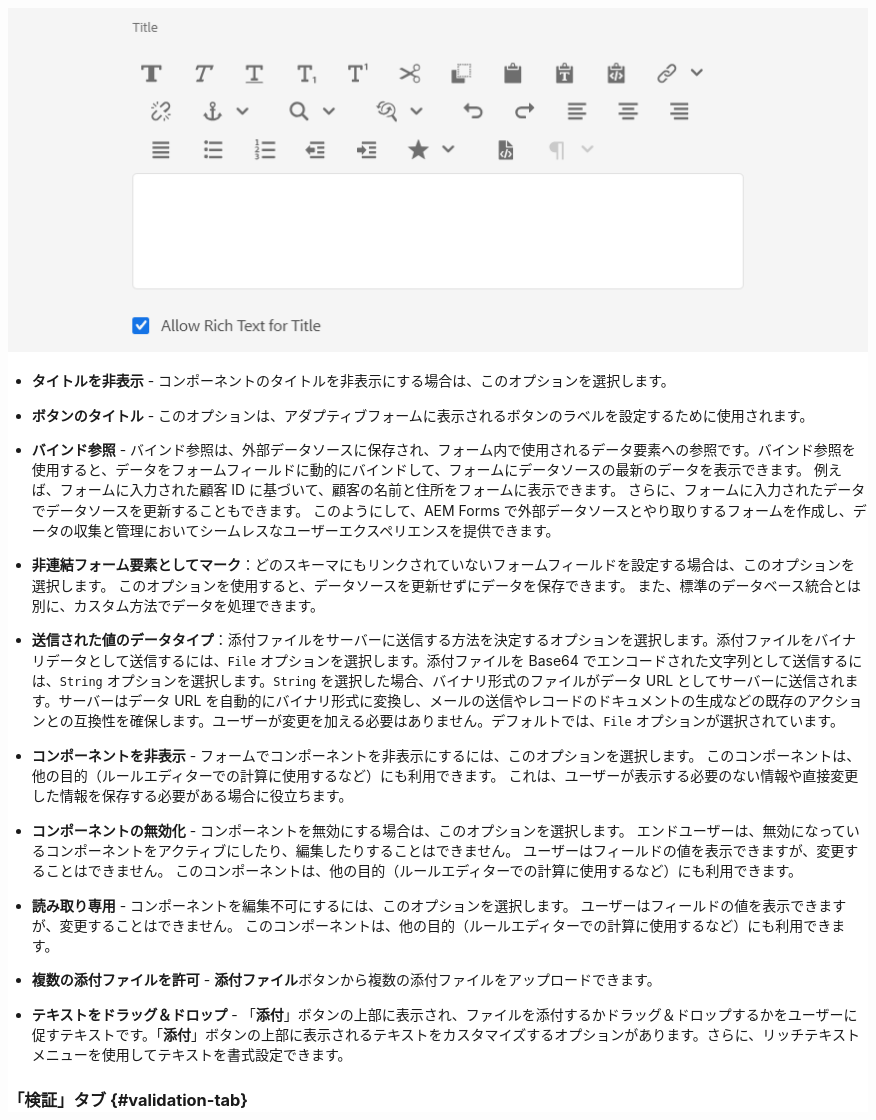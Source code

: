   ![リッチテキストのサポート](/help/adaptive-forms/assets/richtext-support-title.png)

- **タイトルを非表示** - コンポーネントのタイトルを非表示にする場合は、このオプションを選択します。

- **ボタンのタイトル** - このオプションは、アダプティブフォームに表示されるボタンのラベルを設定するために使用されます。
- **バインド参照** - バインド参照は、外部データソースに保存され、フォーム内で使用されるデータ要素への参照です。バインド参照を使用すると、データをフォームフィールドに動的にバインドして、フォームにデータソースの最新のデータを表示できます。 例えば、フォームに入力された顧客 ID に基づいて、顧客の名前と住所をフォームに表示できます。 さらに、フォームに入力されたデータでデータソースを更新することもできます。 このようにして、AEM Forms で外部データソースとやり取りするフォームを作成し、データの収集と管理においてシームレスなユーザーエクスペリエンスを提供できます。
- **非連結フォーム要素としてマーク**：どのスキーマにもリンクされていないフォームフィールドを設定する場合は、このオプションを選択します。 このオプションを使用すると、データソースを更新せずにデータを保存できます。 また、標準のデータベース統合とは別に、カスタム方法でデータを処理できます。
- **送信された値のデータタイプ**：添付ファイルをサーバーに送信する方法を決定するオプションを選択します。添付ファイルをバイナリデータとして送信するには、`File` オプションを選択します。添付ファイルを Base64 でエンコードされた文字列として送信するには、`String` オプションを選択します。`String` を選択した場合、バイナリ形式のファイルがデータ URL としてサーバーに送信されます。サーバーはデータ URL を自動的にバイナリ形式に変換し、メールの送信やレコードのドキュメントの生成などの既存のアクションとの互換性を確保します。ユーザーが変更を加える必要はありません。デフォルトでは、`File` オプションが選択されています。
- **コンポーネントを非表示** - フォームでコンポーネントを非表示にするには、このオプションを選択します。 このコンポーネントは、他の目的（ルールエディターでの計算に使用するなど）にも利用できます。 これは、ユーザーが表示する必要のない情報や直接変更した情報を保存する必要がある場合に役立ちます。
- **コンポーネントの無効化** - コンポーネントを無効にする場合は、このオプションを選択します。 エンドユーザーは、無効になっているコンポーネントをアクティブにしたり、編集したりすることはできません。 ユーザーはフィールドの値を表示できますが、変更することはできません。 このコンポーネントは、他の目的（ルールエディターでの計算に使用するなど）にも利用できます。
- **読み取り専用** - コンポーネントを編集不可にするには、このオプションを選択します。 ユーザーはフィールドの値を表示できますが、変更することはできません。 このコンポーネントは、他の目的（ルールエディターでの計算に使用するなど）にも利用できます。
- **複数の添付ファイルを許可** - **添付ファイル**&#x200B;ボタンから複数の添付ファイルをアップロードできます。
- **テキストをドラッグ＆ドロップ** - 「**添付**」ボタンの上部に表示され、ファイルを添付するかドラッグ＆ドロップするかをユーザーに促すテキストです。「**添付**」ボタンの上部に表示されるテキストをカスタマイズするオプションがあります。さらに、リッチテキストメニューを使用してテキストを書式設定できます。

### 「検証」タブ {#validation-tab}
